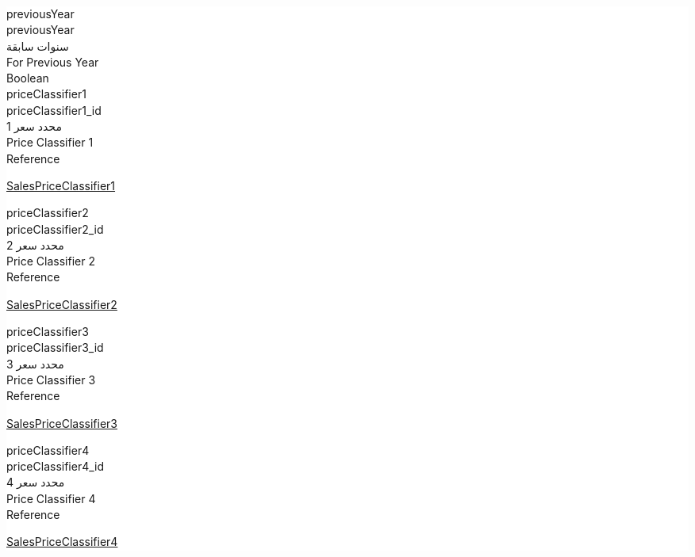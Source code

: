 </div>

<div class="row searchable" id="previousYear">
<div class="cell" data-label="Property">previousYear</div>
<div class="cell" data-label="Column">previousYear</div>
<div class="cell" data-label="Arabic">سنوات سابقة</div>
<div class="cell" data-label="English">For Previous Year</div>
<div class="cell" data-label="Type">Boolean</div>

</div>

<div class="row searchable" id="priceClassifier1">
<div class="cell" data-label="Property">priceClassifier1</div>
<div class="cell" data-label="Column">priceClassifier1_id</div>
<div class="cell" data-label="Arabic">محدد سعر 1</div>
<div class="cell" data-label="English">Price Classifier 1</div>
<div class="cell" data-label="Type">Reference</div>
<div class="cell" data-label="Foreign Table">

 [SalesPriceClassifier1](/modules/basic/SalesPriceClassifier1.md) 
</div>
</div>

<div class="row searchable" id="priceClassifier2">
<div class="cell" data-label="Property">priceClassifier2</div>
<div class="cell" data-label="Column">priceClassifier2_id</div>
<div class="cell" data-label="Arabic">محدد سعر 2</div>
<div class="cell" data-label="English">Price Classifier 2</div>
<div class="cell" data-label="Type">Reference</div>
<div class="cell" data-label="Foreign Table">

 [SalesPriceClassifier2](/modules/basic/SalesPriceClassifier2.md) 
</div>
</div>

<div class="row searchable" id="priceClassifier3">
<div class="cell" data-label="Property">priceClassifier3</div>
<div class="cell" data-label="Column">priceClassifier3_id</div>
<div class="cell" data-label="Arabic">محدد سعر 3</div>
<div class="cell" data-label="English">Price Classifier 3</div>
<div class="cell" data-label="Type">Reference</div>
<div class="cell" data-label="Foreign Table">

 [SalesPriceClassifier3](/modules/basic/SalesPriceClassifier3.md) 
</div>
</div>

<div class="row searchable" id="priceClassifier4">
<div class="cell" data-label="Property">priceClassifier4</div>
<div class="cell" data-label="Column">priceClassifier4_id</div>
<div class="cell" data-label="Arabic">محدد سعر 4</div>
<div class="cell" data-label="English">Price Classifier 4</div>
<div class="cell" data-label="Type">Reference</div>
<div class="cell" data-label="Foreign Table">

 [SalesPriceClassifier4](/modules/basic/SalesPriceClassifier4.md) 
</div>
</div>
